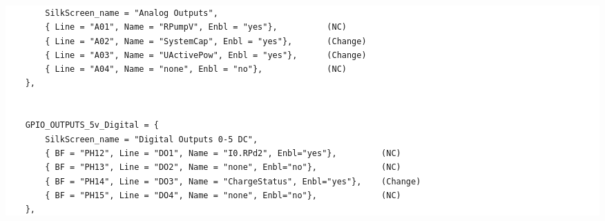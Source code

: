 ```
        SilkScreen_name = "Analog Outputs",
        { Line = "A01", Name = "RPumpV", Enbl = "yes"},          (NC)
        { Line = "A02", Name = "SystemCap", Enbl = "yes"},       (Change)
        { Line = "A03", Name = "UActivePow", Enbl = "yes"},      (Change)
        { Line = "A04", Name = "none", Enbl = "no"},             (NC)
    },


    GPIO_OUTPUTS_5v_Digital = {
        SilkScreen_name = "Digital Outputs 0-5 DC",
        { BF = "PH12", Line = "DO1", Name = "I0.RPd2", Enbl="yes"},         (NC)
        { BF = "PH13", Line = "DO2", Name = "none", Enbl="no"},             (NC)
        { BF = "PH14", Line = "DO3", Name = "ChargeStatus", Enbl="yes"},    (Change)
        { BF = "PH15", Line = "DO4", Name = "none", Enbl="no"},             (NC)
    },

```




















